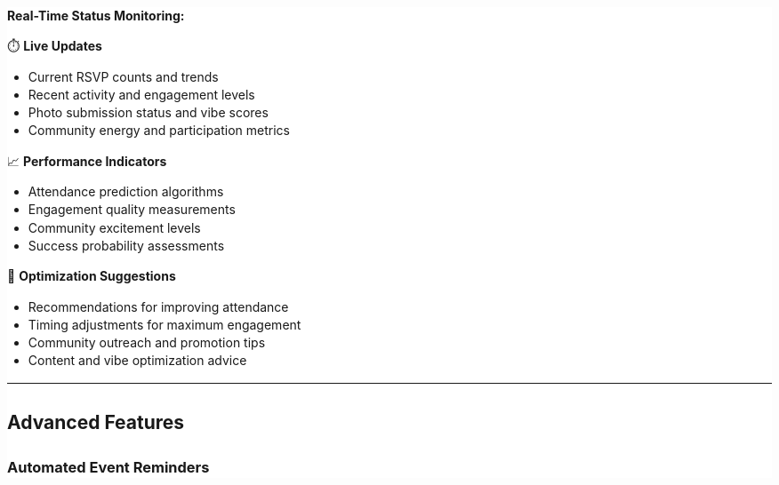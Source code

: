 **Real-Time Status Monitoring:**

⏱️ **Live Updates**
- Current RSVP counts and trends
- Recent activity and engagement levels
- Photo submission status and vibe scores
- Community energy and participation metrics

📈 **Performance Indicators**
- Attendance prediction algorithms
- Engagement quality measurements
- Community excitement levels
- Success probability assessments

🎯 **Optimization Suggestions**
- Recommendations for improving attendance
- Timing adjustments for maximum engagement
- Community outreach and promotion tips
- Content and vibe optimization advice

---

## Advanced Features

### Automated Event Reminders
